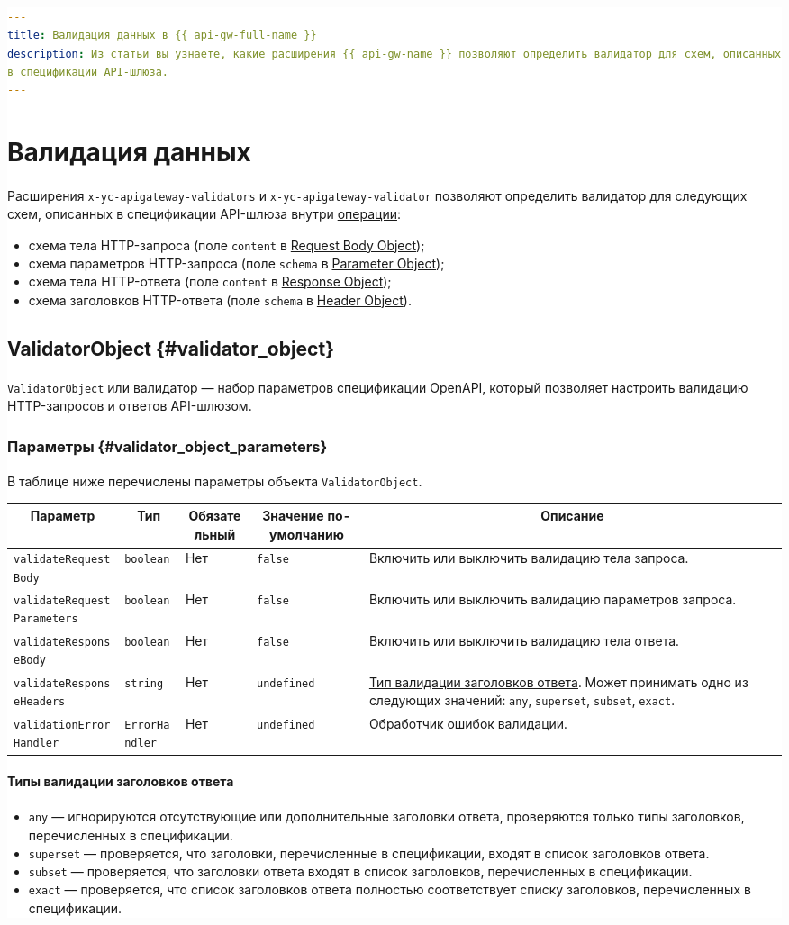 ```yaml
---
title: Валидация данных в {{ api-gw-full-name }}
description: Из статьи вы узнаете, какие расширения {{ api-gw-name }} позволяют определить валидатор для схем, описанных в спецификации API-шлюза.
---
```


# Валидация данных

Расширения `x-yc-apigateway-validators` и `x-yc-apigateway-validator` позволяют определить валидатор для следующих схем, описанных в спецификации API-шлюза внутри [операции](https://github.com/OAI/OpenAPI-Specification/blob/main/versions/3.1.0.md#operation-object):
* схема тела HTTP-запроса (поле `content` в [Request Body Object](https://github.com/OAI/OpenAPI-Specification/blob/main/versions/3.1.0.md#request-body-object));
* схема параметров HTTP-запроса (поле `schema` в [Parameter Object](https://github.com/OAI/OpenAPI-Specification/blob/main/versions/3.1.0.md#parameter-object));
* cхема тела HTTP-ответа (поле `content` в [Response Object](https://github.com/OAI/OpenAPI-Specification/blob/main/versions/3.1.0.md#response-object));
* схема заголовков HTTP-ответа (поле `schema` в [Header Object](https://github.com/OAI/OpenAPI-Specification/blob/main/versions/3.1.0.md#header-object)).

## ValidatorObject {#validator_object}

`ValidatorObject` или валидатор — набор параметров спецификации OpenAPI, который позволяет настроить валидацию HTTP-запросов и ответов API-шлюзом.

### Параметры {#validator_object_parameters}

В таблице ниже перечислены параметры объекта `ValidatorObject`.

 Параметр                    | Тип            | Обязательный | Значение по-умолчанию | Описание
-----------------------------|----------------|--------------|-----------------------|--------------------------------------------------------------
 `validateRequestBody`       | `boolean`      | Нет          | `false`               | Включить или выключить валидацию тела запроса.                                                                       
 `validateRequestParameters` | `boolean`      | Нет          | `false`               | Включить или выключить валидацию параметров запроса.                                                                 
 `validateResponseBody`      | `boolean`      | Нет          | `false`               | Включить или выключить валидацию тела ответа.                                                                        
 `validateResponseHeaders`   | `string`       | Нет          | `undefined`           | [Тип валидации заголовков ответа](#type). Может принимать одно из следующих значений: `any`, `superset`, `subset`, `exact`. 
 `validationErrorHandler`    | `ErrorHandler` | Нет          | `undefined`           | [Обработчик ошибок валидации](#errorhandler).

#### Типы валидации заголовков ответа

* `any` — игнорируются отсутствующие или дополнительные заголовки ответа, проверяются только типы заголовков, перечисленных в спецификации.
* `superset` — проверяется, что заголовки, перечисленные в спецификации, входят в список заголовков ответа.
* `subset` — проверяется, что заголовки ответа входят в список заголовков, перечисленных в спецификации.
* `exact` — проверяется, что список заголовков ответа полностью соответствует списку заголовков, перечисленных в спецификации.
